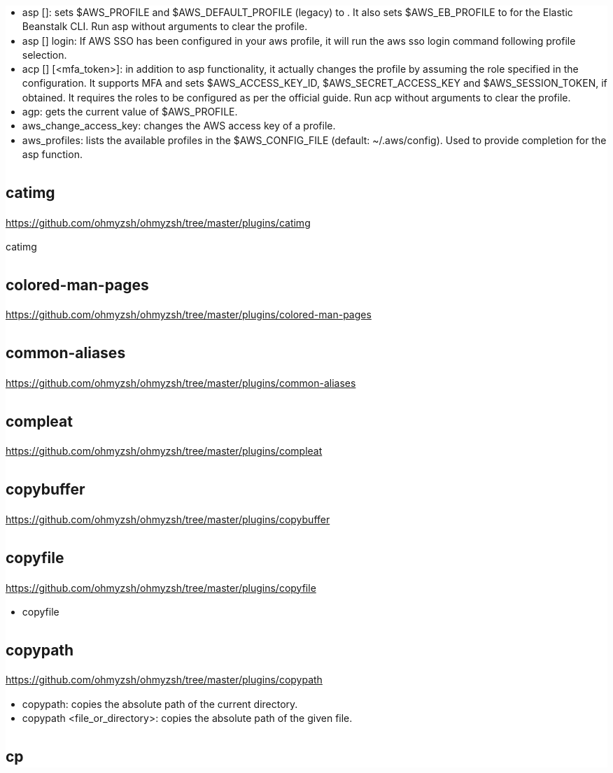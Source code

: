 - asp [<profile>]: sets $AWS_PROFILE and $AWS_DEFAULT_PROFILE (legacy) to <profile>. It also sets $AWS_EB_PROFILE to <profile> for the Elastic Beanstalk CLI. Run asp without arguments to clear the profile.
- asp [<profile>] login: If AWS SSO has been configured in your aws profile, it will run the aws sso login command following profile selection.
- acp [<profile>] [<mfa_token>]: in addition to asp functionality, it actually changes the profile by assuming the role specified in the <profile> configuration. It supports MFA and sets $AWS_ACCESS_KEY_ID, $AWS_SECRET_ACCESS_KEY and $AWS_SESSION_TOKEN, if obtained. It requires the roles to be configured as per the official guide. Run acp without arguments to clear the profile.
- agp: gets the current value of $AWS_PROFILE.
- aws_change_access_key: changes the AWS access key of a profile.
- aws_profiles: lists the available profiles in the $AWS_CONFIG_FILE (default: ~/.aws/config). Used to provide completion for the asp function.


## catimg 

https://github.com/ohmyzsh/ohmyzsh/tree/master/plugins/catimg

catimg <path>

## colored-man-pages

https://github.com/ohmyzsh/ohmyzsh/tree/master/plugins/colored-man-pages

## common-aliases

https://github.com/ohmyzsh/ohmyzsh/tree/master/plugins/common-aliases


## compleat

https://github.com/ohmyzsh/ohmyzsh/tree/master/plugins/compleat

## copybuffer

https://github.com/ohmyzsh/ohmyzsh/tree/master/plugins/copybuffer

## copyfile

https://github.com/ohmyzsh/ohmyzsh/tree/master/plugins/copyfile

- copyfile <filename>

## copypath

https://github.com/ohmyzsh/ohmyzsh/tree/master/plugins/copypath

- copypath: copies the absolute path of the current directory.
- copypath <file_or_directory>: copies the absolute path of the given file.

## cp
